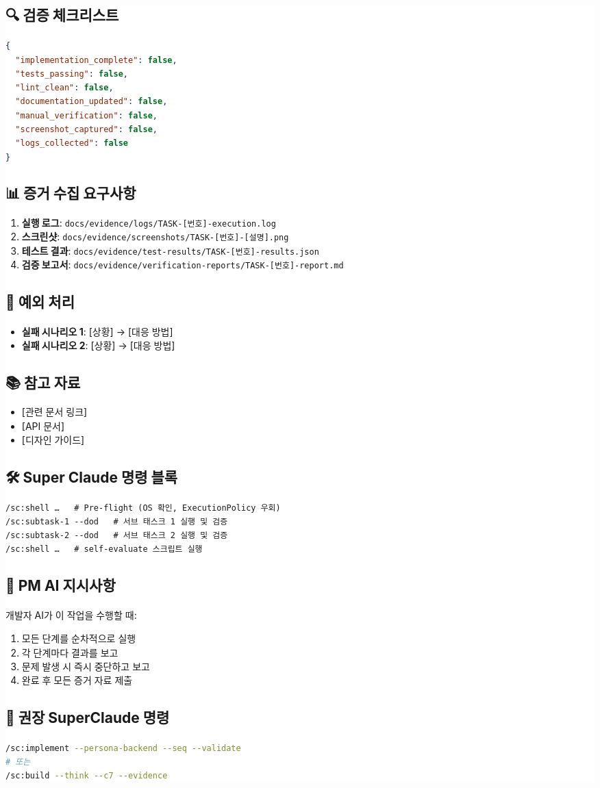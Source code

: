 ## 🔍 검증 체크리스트
```json
{
  "implementation_complete": false,
  "tests_passing": false,
  "lint_clean": false,
  "documentation_updated": false,
  "manual_verification": false,
  "screenshot_captured": false,
  "logs_collected": false
}
```

## 📊 증거 수집 요구사항
1. **실행 로그**: `docs/evidence/logs/TASK-[번호]-execution.log`
2. **스크린샷**: `docs/evidence/screenshots/TASK-[번호]-[설명].png`
3. **테스트 결과**: `docs/evidence/test-results/TASK-[번호]-results.json`
4. **검증 보고서**: `docs/evidence/verification-reports/TASK-[번호]-report.md`

## 🚨 예외 처리
- **실패 시나리오 1**: [상황] → [대응 방법]
- **실패 시나리오 2**: [상황] → [대응 방법]

## 📚 참고 자료
- [관련 문서 링크]
- [API 문서]
- [디자인 가이드]

## 🛠️ Super Claude 명령 블록
```plaintext
/sc:shell …   # Pre‑flight (OS 확인, ExecutionPolicy 우회)
/sc:subtask-1 --dod   # 서브 태스크 1 실행 및 검증
/sc:subtask-2 --dod   # 서브 태스크 2 실행 및 검증
/sc:shell …   # self‑evaluate 스크립트 실행
```

## 💬 PM AI 지시사항
개발자 AI가 이 작업을 수행할 때:
1. 모든 단계를 순차적으로 실행
2. 각 단계마다 결과를 보고
3. 문제 발생 시 즉시 중단하고 보고
4. 완료 후 모든 증거 자료 제출

## 🔧 권장 SuperClaude 명령
```bash
/sc:implement --persona-backend --seq --validate
# 또는
/sc:build --think --c7 --evidence
```
